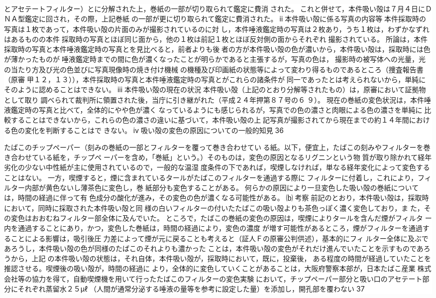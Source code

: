 とアセテートフィルター）とに分解された上，巻紙の一部が切り取られて鑑定に費消
された。 
これと併せて，本件吸い殻は７月４日にＤＮＡ型鑑定に回され，その際，上記巻紙
の一部が更に切り取られて鑑定に費消された。 
 ⅱ 本件吸い殻に係る写真の内容等 
 本件採取時の写真は１枚であって，本件吸い殻の片面のみが撮影されているのに対
し，本件唾液鑑定時の写真は２枚あり，うち１枚は，わずかなずれはあるものの本件
採取時の写真とほぼ同じ面から，他の１枚は前記１枚とほぼ反対側の面からそれぞれ
撮影されている。 
 所論は，本件採取時の写真と本件唾液鑑定時の写真とを見比べると，前者よりも後
者の方が本件吸い殻の色が濃いから，本件吸い殻は，採取時には色が薄かったものが
唾液鑑定時までの間に色が濃くなったことが明らかであると主張するが，写真の色は，
撮影時の被写体への光量，光の当たり方及び光の色並びに写真現像時の焼き付け機械
の機種及び印画紙の状態等によって変わり得るものであるところ（捜査報告書（原審
甲１２，１３）），本件採取時の写真と本件唾液鑑定時の写真とがこれらの諸条件が
同一であったとは考えられないから，単純にそのように認めることはできない。 
 ⅲ 本件吸い殻の現在の状況 
 本件吸い殻（上記のとおり分解等されたもの）は，原審において証拠物として取り
調べられて裁判所に領置された後，当庁に引き継がれた（平成２４年押第８７号の６
９）。 
 現在の巻紙の変色状況は，本件唾液鑑定時の写真と比べて，全体的にやや色が濃く
なっているようにも感じられるが，写真での色の濃さと肉眼による色の濃さを単純に
比較することはできないから，これらの色の濃さの違いに基づいて，本件吸い殻の上
記写真が撮影されてから現在までの約１４年間における色の変化を判断することはで
きない。 
 ⅳ 吸い殻の変色の原因についての一般的知見 
36 
 
たばこのチップペーパー（刻みの巻紙の一部とフィルターを覆って巻き合わせてい
る紙。以下，便宜上，たばこの刻みやフィルターを巻き合わせている紙を，チップペ
ーパーを含め，「巻紙」という。）そのものは，変色の原因となるリグニンという物
質が取り除かれて経年劣化の少ない中性紙が主に使用されているので，一般的な温湿
度条件の下であれば，喫煙しなければ，単なる経年変化によって変色することはない。 
 一方，喫煙すると，煙に含まれているタールがたばこのフィルターを通過する際に
フィルターに付着し，これにより，フィルター内部が黄色ないし薄茶色に変色し，巻
紙部分も変色することがある。 
 何らかの原因により一旦変色した吸い殻の巻紙については，時間の経過に伴って有
色成分の酸化が進み，その変色の色が濃くなる可能性がある。 
 ⒝ 考察 
 前記のとおり，本件吸い殻は，採取時において，同時に採取された本件吸い殻と同
様の白いフィルターの付いたたばこの吸い殻よりも茶色っぽく濃く変色しており，ま
た，その変色はおおむねフィルター部全体に及んでいた。 
 ところで，たばこの巻紙の変色の原因は，喫煙によりタールを含んだ煙がフィルタ
ー内を通過することにあり，かつ，変色した巻紙は，時間の経過により，変色の濃度
が増す可能性があるところ，煙がフィルターを通過することによる影響は，吸引後圧
力差によって煙が元に戻ることも考えると（証人Ｆの原審公判供述），基本的にフィ
ルター全体に及ぶであろうし，本件吸い殻の色が同様のたばこのそれよりも濃かった
ことは，本件吸い殻の変色がそれだけ進んでいたことを示すものであろうから，上記
の本件吸い殻の状態は，それ自体，本件吸い殻が，採取時において，既に，投棄後，
ある程度の時間が経過していたことを推認させる。喫煙後の吸い殻が，時間の経過に
より，全体的に変色していくことがあることは，大阪府警察本部が，日本たばこ産業
株式会社等の協力を得て，自動喫煙機を用いて行ったたばこのフィルターの変色実験
において，チップペーパー部分と吸い口のアセテート部分にそれぞれ蒸留水２５μℓ
（人間が通常分泌する唾液の量等を参考に設定した量）を添加し，開孔部を覆わない
37 
 